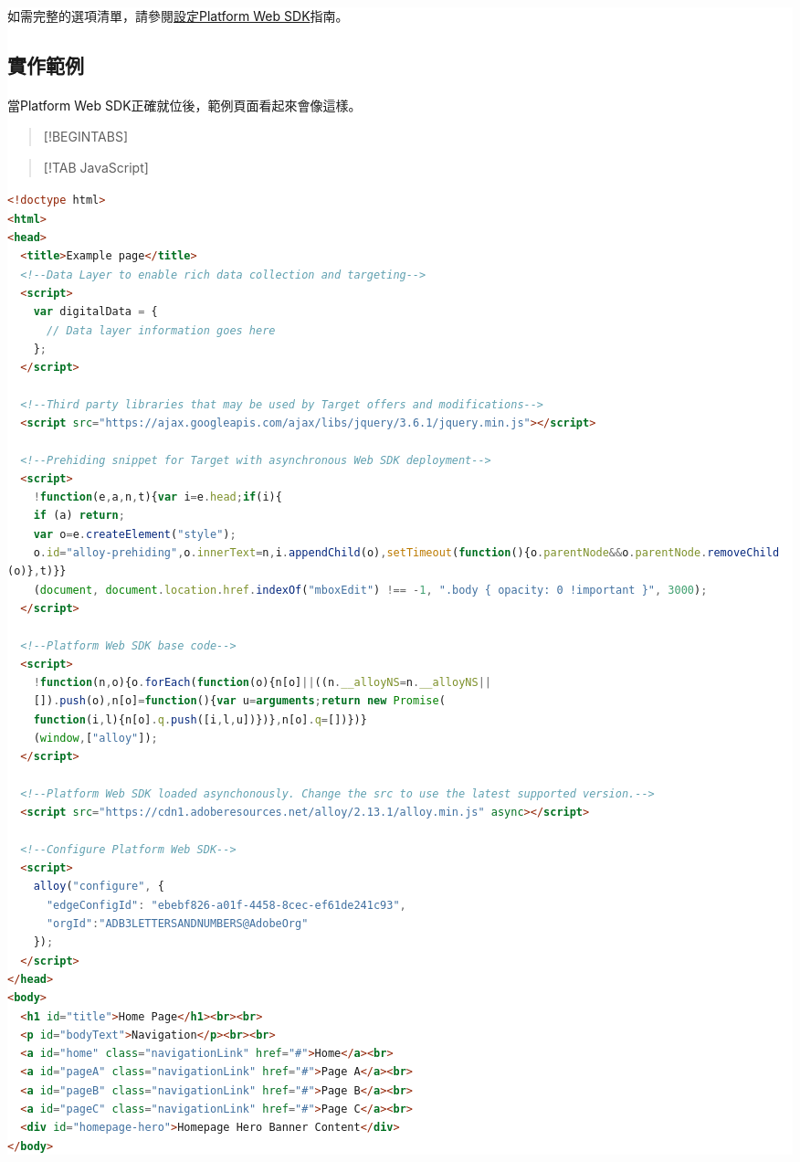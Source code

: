 如需完整的選項清單，請參閱[設定Platform Web SDK](https://experienceleague.adobe.com/docs/experience-platform/edge/fundamentals/configuring-the-sdk.html)指南。

## 實作範例

當Platform Web SDK正確就位後，範例頁面看起來會像這樣。

>[!BEGINTABS]

>[!TAB JavaScript]

```HTML
<!doctype html>
<html>
<head>
  <title>Example page</title>
  <!--Data Layer to enable rich data collection and targeting-->
  <script>
    var digitalData = { 
      // Data layer information goes here
    };
  </script>

  <!--Third party libraries that may be used by Target offers and modifications-->
  <script src="https://ajax.googleapis.com/ajax/libs/jquery/3.6.1/jquery.min.js"></script>

  <!--Prehiding snippet for Target with asynchronous Web SDK deployment-->
  <script>
    !function(e,a,n,t){var i=e.head;if(i){
    if (a) return;
    var o=e.createElement("style");
    o.id="alloy-prehiding",o.innerText=n,i.appendChild(o),setTimeout(function(){o.parentNode&&o.parentNode.removeChild(o)},t)}}
    (document, document.location.href.indexOf("mboxEdit") !== -1, ".body { opacity: 0 !important }", 3000);
  </script>

  <!--Platform Web SDK base code-->
  <script>
    !function(n,o){o.forEach(function(o){n[o]||((n.__alloyNS=n.__alloyNS||
    []).push(o),n[o]=function(){var u=arguments;return new Promise(
    function(i,l){n[o].q.push([i,l,u])})},n[o].q=[])})}
    (window,["alloy"]);
  </script>

  <!--Platform Web SDK loaded asynchonously. Change the src to use the latest supported version.-->
  <script src="https://cdn1.adoberesources.net/alloy/2.13.1/alloy.min.js" async></script>
  
  <!--Configure Platform Web SDK-->
  <script>
    alloy("configure", {
      "edgeConfigId": "ebebf826-a01f-4458-8cec-ef61de241c93",
      "orgId":"ADB3LETTERSANDNUMBERS@AdobeOrg"
    });
  </script>
</head>
<body>
  <h1 id="title">Home Page</h1><br><br>
  <p id="bodyText">Navigation</p><br><br>
  <a id="home" class="navigationLink" href="#">Home</a><br>
  <a id="pageA" class="navigationLink" href="#">Page A</a><br>
  <a id="pageB" class="navigationLink" href="#">Page B</a><br>
  <a id="pageC" class="navigationLink" href="#">Page C</a><br>
  <div id="homepage-hero">Homepage Hero Banner Content</div>
</body>
```